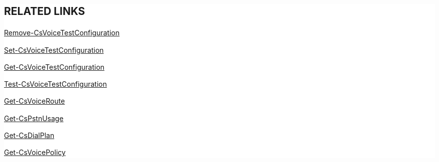 ## RELATED LINKS

[Remove-CsVoiceTestConfiguration](Remove-CsVoiceTestConfiguration.md)

[Set-CsVoiceTestConfiguration](Set-CsVoiceTestConfiguration.md)

[Get-CsVoiceTestConfiguration](Get-CsVoiceTestConfiguration.md)

[Test-CsVoiceTestConfiguration](Test-CsVoiceTestConfiguration.md)

[Get-CsVoiceRoute](Get-CsVoiceRoute.md)

[Get-CsPstnUsage](Get-CsPstnUsage.md)

[Get-CsDialPlan](Get-CsDialPlan.md)

[Get-CsVoicePolicy](Get-CsVoicePolicy.md)
